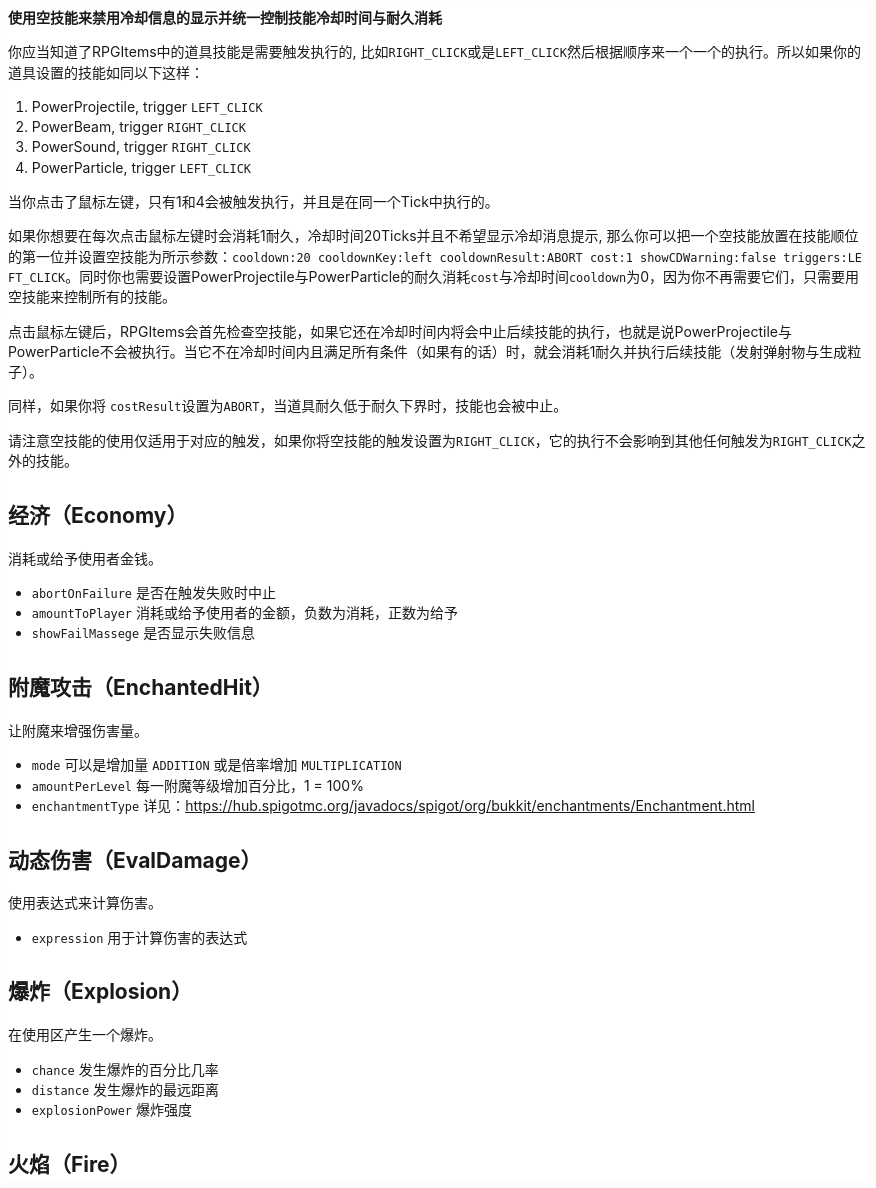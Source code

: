**使用空技能来禁用冷却信息的显示并统一控制技能冷却时间与耐久消耗**

你应当知道了RPGItems中的道具技能是需要触发执行的, 比如`RIGHT_CLICK`或是`LEFT_CLICK`然后根据顺序来一个一个的执行。所以如果你的道具设置的技能如同以下这样：

1. PowerProjectile, trigger `LEFT_CLICK`
2. PowerBeam, trigger `RIGHT_CLICK`
3. PowerSound, trigger `RIGHT_CLICK`
4. PowerParticle, trigger `LEFT_CLICK`

当你点击了鼠标左键，只有1和4会被触发执行，并且是在同一个Tick中执行的。

如果你想要在每次点击鼠标左键时会消耗1耐久，冷却时间20Ticks并且不希望显示冷却消息提示, 那么你可以把一个空技能放置在技能顺位的第一位并设置空技能为所示参数：`cooldown:20 cooldownKey:left cooldownResult:ABORT cost:1 showCDWarning:false triggers:LEFT_CLICK`。同时你也需要设置PowerProjectile与PowerParticle的耐久消耗`cost`与冷却时间`cooldown`为0，因为你不再需要它们，只需要用空技能来控制所有的技能。

点击鼠标左键后，RPGItems会首先检查空技能，如果它还在冷却时间内将会中止后续技能的执行，也就是说PowerProjectile与PowerParticle不会被执行。当它不在冷却时间内且满足所有条件（如果有的话）时，就会消耗1耐久并执行后续技能（发射弹射物与生成粒子）。

同样，如果你将 `costResult`设置为`ABORT`，当道具耐久低于耐久下界时，技能也会被中止。

请注意空技能的使用仅适用于对应的触发，如果你将空技能的触发设置为`RIGHT_CLICK`，它的执行不会影响到其他任何触发为`RIGHT_CLICK`之外的技能。

## 经济（Economy）

消耗或给予使用者金钱。

- `abortOnFailure` 是否在触发失败时中止
- `amountToPlayer` 消耗或给予使用者的金额，负数为消耗，正数为给予
- `showFailMassege` 是否显示失败信息

## 附魔攻击（EnchantedHit）

让附魔来增强伤害量。

- `mode` 可以是增加量 `ADDITION` 或是倍率增加 `MULTIPLICATION`
- `amountPerLevel` 每一附魔等级增加百分比，1 = 100%
- `enchantmentType` 详见：https://hub.spigotmc.org/javadocs/spigot/org/bukkit/enchantments/Enchantment.html

## 动态伤害（EvalDamage）

使用表达式来计算伤害。

- `expression` 用于计算伤害的表达式

## 爆炸（Explosion）

在使用区产生一个爆炸。

- `chance` 发生爆炸的百分比几率
- `distance` 发生爆炸的最远距离
- `explosionPower` 爆炸强度

## 火焰（Fire）
